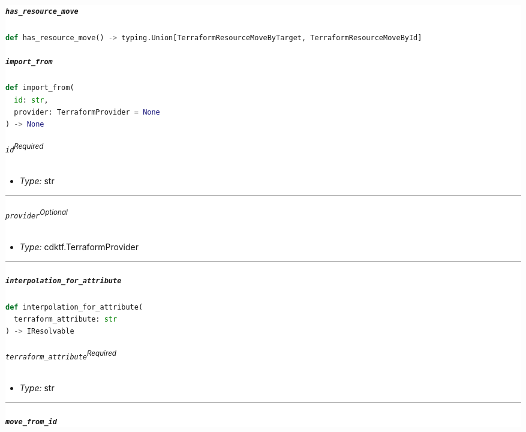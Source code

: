 
##### `has_resource_move` <a name="has_resource_move" id="rhizo-co-terraform-provider-oci.stackMonitoringProcessSet.StackMonitoringProcessSet.hasResourceMove"></a>

```python
def has_resource_move() -> typing.Union[TerraformResourceMoveByTarget, TerraformResourceMoveById]
```

##### `import_from` <a name="import_from" id="rhizo-co-terraform-provider-oci.stackMonitoringProcessSet.StackMonitoringProcessSet.importFrom"></a>

```python
def import_from(
  id: str,
  provider: TerraformProvider = None
) -> None
```

###### `id`<sup>Required</sup> <a name="id" id="rhizo-co-terraform-provider-oci.stackMonitoringProcessSet.StackMonitoringProcessSet.importFrom.parameter.id"></a>

- *Type:* str

---

###### `provider`<sup>Optional</sup> <a name="provider" id="rhizo-co-terraform-provider-oci.stackMonitoringProcessSet.StackMonitoringProcessSet.importFrom.parameter.provider"></a>

- *Type:* cdktf.TerraformProvider

---

##### `interpolation_for_attribute` <a name="interpolation_for_attribute" id="rhizo-co-terraform-provider-oci.stackMonitoringProcessSet.StackMonitoringProcessSet.interpolationForAttribute"></a>

```python
def interpolation_for_attribute(
  terraform_attribute: str
) -> IResolvable
```

###### `terraform_attribute`<sup>Required</sup> <a name="terraform_attribute" id="rhizo-co-terraform-provider-oci.stackMonitoringProcessSet.StackMonitoringProcessSet.interpolationForAttribute.parameter.terraformAttribute"></a>

- *Type:* str

---

##### `move_from_id` <a name="move_from_id" id="rhizo-co-terraform-provider-oci.stackMonitoringProcessSet.StackMonitoringProcessSet.moveFromId"></a>
